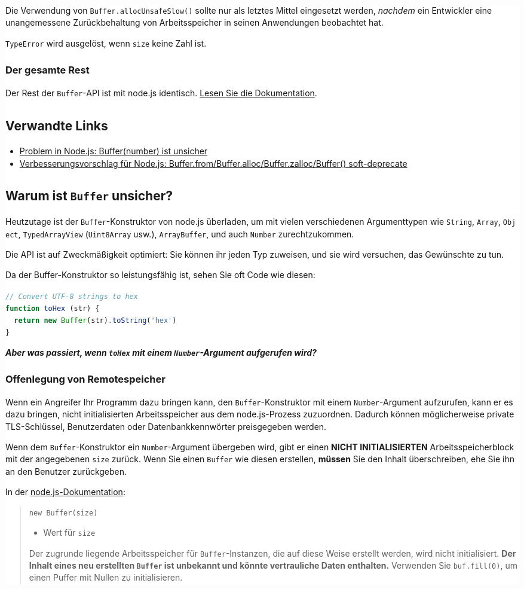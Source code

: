 Die Verwendung von `Buffer.allocUnsafeSlow()` sollte nur als letztes Mittel eingesetzt werden, *nachdem* ein Entwickler eine unangemessene Zurückbehaltung von Arbeitsspeicher in seinen Anwendungen beobachtet hat.

`TypeError` wird ausgelöst, wenn `size` keine Zahl ist.

### <a name="all-the-rest"></a>Der gesamte Rest

Der Rest der `Buffer`-API ist mit node.js identisch.
[Lesen Sie die Dokumentation](https://nodejs.org/api/buffer.html).


## <a name="related-links"></a>Verwandte Links

- [Problem in Node.js: Buffer(number) ist unsicher](https://github.com/nodejs/node/issues/4660)
- [Verbesserungsvorschlag für Node.js: Buffer.from/Buffer.alloc/Buffer.zalloc/Buffer() soft-deprecate](https://github.com/nodejs/node-eps/pull/4)

## <a name="why-is-buffer-unsafe"></a>Warum ist `Buffer` unsicher?

Heutzutage ist der `Buffer`-Konstruktor von node.js überladen, um mit vielen verschiedenen Argumenttypen wie `String`, `Array`, `Object`, `TypedArrayView` (`Uint8Array` usw.), `ArrayBuffer`, und auch `Number` zurechtzukommen.

Die API ist auf Zweckmäßigkeit optimiert: Sie können ihr jeden Typ zuweisen, und sie wird versuchen, das Gewünschte zu tun.

Da der Buffer-Konstruktor so leistungsfähig ist, sehen Sie oft Code wie diesen:

```js
// Convert UTF-8 strings to hex
function toHex (str) {
  return new Buffer(str).toString('hex')
}
```

***Aber was passiert, wenn `toHex` mit einem `Number`-Argument aufgerufen wird?***

### <a name="remote-memory-disclosure"></a>Offenlegung von Remotespeicher

Wenn ein Angreifer Ihr Programm dazu bringen kann, den `Buffer`-Konstruktor mit einem `Number`-Argument aufzurufen, kann er es dazu bringen, nicht initialisierten Arbeitsspeicher aus dem node.js-Prozess zuzuordnen.
Dadurch können möglicherweise private TLS-Schlüssel, Benutzerdaten oder Datenbankkennwörter preisgegeben werden.

Wenn dem `Buffer`-Konstruktor ein `Number`-Argument übergeben wird, gibt er einen **NICHT INITIALISIERTEN** Arbeitsspeicherblock mit der angegebenen `size` zurück. Wenn Sie einen `Buffer` wie diesen erstellen, **müssen** Sie den Inhalt überschreiben, ehe Sie ihn an den Benutzer zurückgeben.

In der [node.js-Dokumentation](https://nodejs.org/api/buffer.html#buffer_new_buffer_size):

> `new Buffer(size)`
>
> - Wert für `size`
>
> Der zugrunde liegende Arbeitsspeicher für `Buffer`-Instanzen, die auf diese Weise erstellt werden, wird nicht initialisiert.
> **Der Inhalt eines neu erstellten `Buffer` ist unbekannt und könnte vertrauliche Daten enthalten.** Verwenden Sie `buf.fill(0)`, um einen Puffer mit Nullen zu initialisieren.
